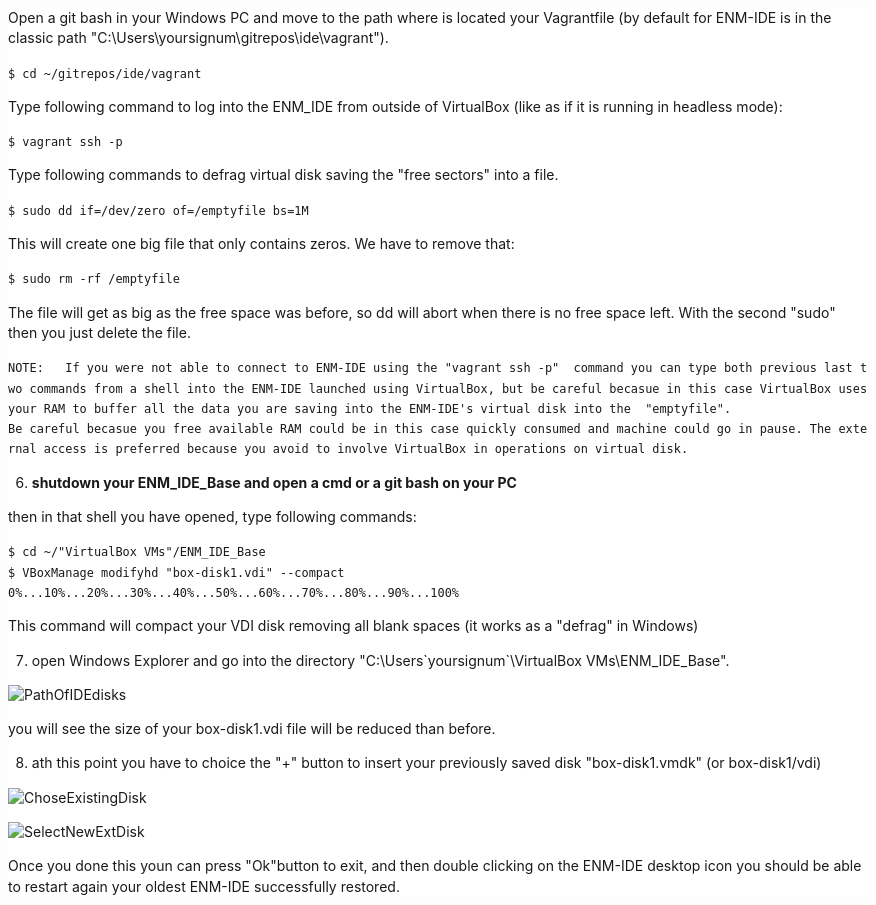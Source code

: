 Open a git bash in your Windows PC and move to the path where is located your Vagrantfile (by default for ENM-IDE is in the classic path "C:\Users\yoursignum\gitrepos\ide\vagrant").

    $ cd ~/gitrepos/ide/vagrant

Type following command to log into the ENM_IDE from outside of VirtualBox (like as if it is running in headless mode):

    $ vagrant ssh -p  
    
Type following commands to defrag virtual disk saving the "free sectors" into a file.

    $ sudo dd if=/dev/zero of=/emptyfile bs=1M

This will create one big file that only contains zeros. We have to remove that:

    $ sudo rm -rf /emptyfile

The file will get as big as the free space was before, so dd will abort when there is no free space left. With the second "sudo" then you just delete the file.

    NOTE:   If you were not able to connect to ENM-IDE using the "vagrant ssh -p"  command you can type both previous last two commands from a shell into the ENM-IDE launched using VirtualBox, but be careful becasue in this case VirtualBox uses your RAM to buffer all the data you are saving into the ENM-IDE's virtual disk into the  "emptyfile". 
    Be careful becasue you free available RAM could be in this case quickly consumed and machine could go in pause. The external access is preferred because you avoid to involve VirtualBox in operations on virtual disk.
   


6) **shutdown your ENM_IDE_Base and open a cmd or a git bash on your PC** 

then in that shell you have opened, type following commands:

    $ cd ~/"VirtualBox VMs"/ENM_IDE_Base   
    $ VBoxManage modifyhd "box-disk1.vdi" --compact
    0%...10%...20%...30%...40%...50%...60%...70%...80%...90%...100% 

This command will compact your VDI disk removing all blank spaces (it works as a "defrag" in Windows) 

7) open Windows Explorer and go into the directory "C:\Users\`yoursignum`\VirtualBox VMs\ENM_IDE_Base".

![PathOfIDEdisks](ENM_IDE_Base_DirStructure.png)

you will see the size of your box-disk1.vdi file will be reduced than before.

8)  ath this point you have to choice the "+"  button to insert your previously saved disk "box-disk1.vmdk"  (or box-disk1/vdi)

 ![ChoseExistingDisk](../images/ChoseExistingDiskVBoxBaseIDE_Screenshot.png)

![SelectNewExtDisk](../images/SelectNewExtendedDiskVBoxBaseIDE_Screenshot.png)

Once you done this youn can press "Ok"button to exit, and then double clicking on the ENM-IDE desktop icon you should be able to restart again your oldest ENM-IDE successfully restored.

